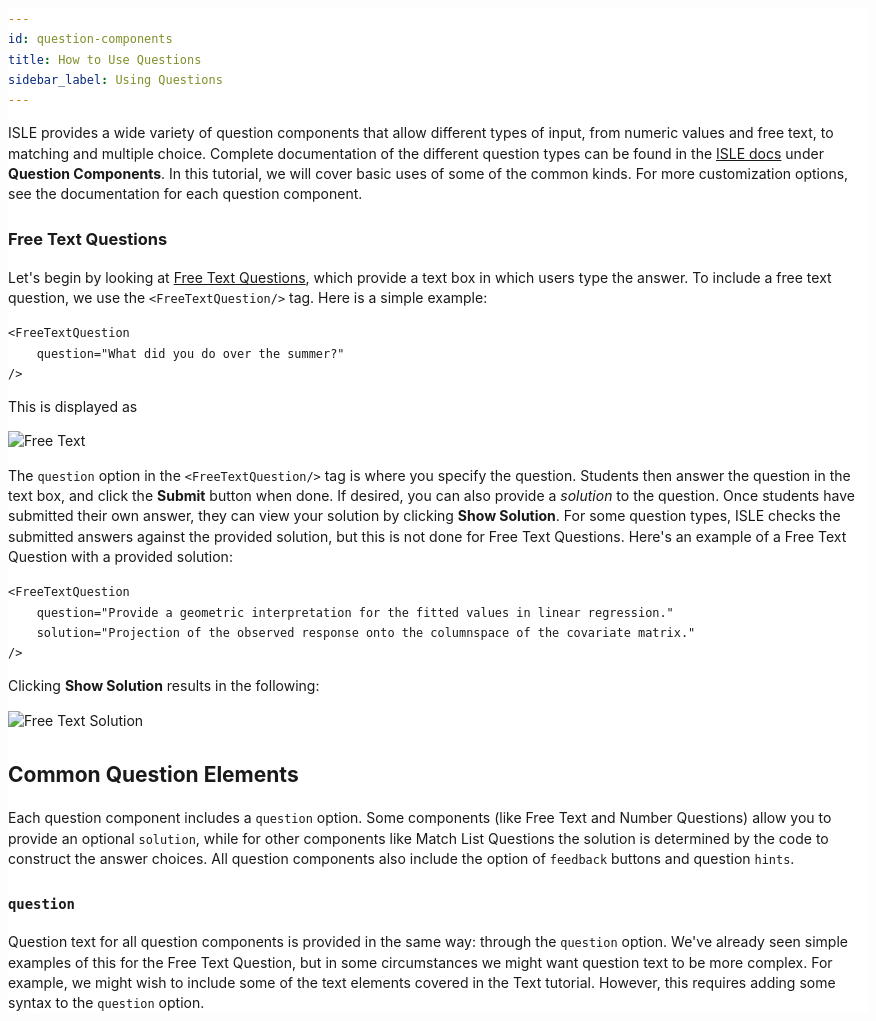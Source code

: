 ```yaml
---
id: question-components
title: How to Use Questions
sidebar_label: Using Questions
---
```


ISLE provides a wide variety of question components that allow different types of input, from numeric values and free text, to matching and multiple choice. Complete documentation of the different question types can be found in the [ISLE docs](https://isledocs.com/docs/free-text-question) under **Question Components**. In this tutorial, we will cover basic uses of some of the common kinds. For more customization options, see the documentation for each question component.

### Free Text Questions

Let's begin by looking at [Free Text Questions](https://isledocs.com/docs/free-text-question), which provide a text box in which users type the answer. To include a free text question, we use the `<FreeTextQuestion/>` tag. Here is a simple example:

    <FreeTextQuestion
        question="What did you do over the summer?"
    />

This is displayed as

![Free Text](assets/images/free_text_question.png)

The `question` option in the `<FreeTextQuestion/>` tag is where you specify the question. Students then answer the question in the text box, and click the **Submit** button when done. If desired, you can also provide a *solution* to the question. Once students have submitted their own answer, they can view your solution by clicking **Show Solution**. For some question types, ISLE checks the submitted answers against the provided solution, but this is not done for Free Text Questions. Here's an example of a Free Text Question with a provided solution:

    <FreeTextQuestion 
        question="Provide a geometric interpretation for the fitted values in linear regression." 
        solution="Projection of the observed response onto the columnspace of the covariate matrix."
    />
    
Clicking **Show Solution** results in the following:

![Free Text Solution](assets/images/free_text_solution.png)

## Common Question Elements

Each question component includes a `question` option. Some components (like Free Text and Number Questions) allow you to provide an optional `solution`, while for other components like Match List Questions the solution is determined by the code to construct the answer choices. All question components also include the option of `feedback` buttons and question `hints`.

### `question`

Question text for all question components is provided in the same way: through the `question` option. We've already seen simple examples of this for the Free Text Question, but in some circumstances we might want question text to be more complex. For example, we might wish to include some of the text elements covered in the Text tutorial. However, this requires adding some syntax to the `question` option.
